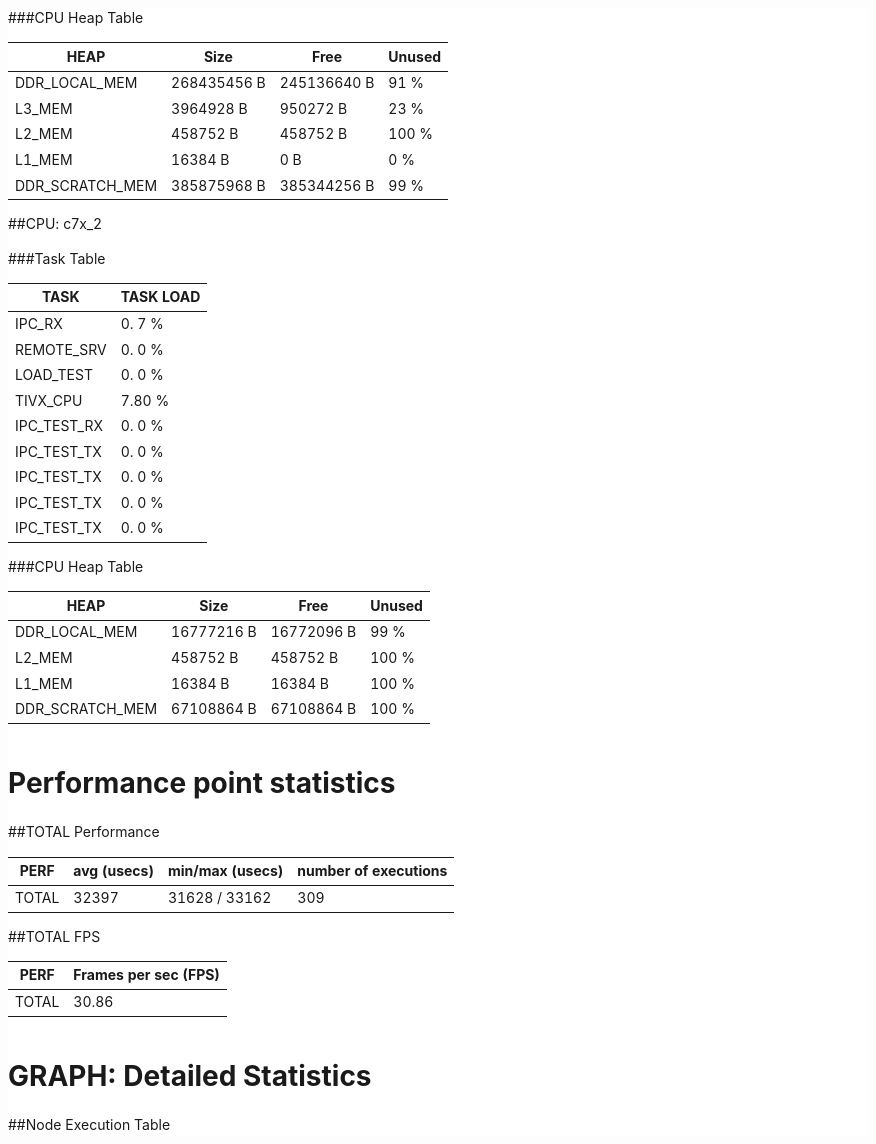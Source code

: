 ###CPU Heap Table

HEAP   | Size  | Free | Unused
--------|-------|------|---------
   DDR_LOCAL_MEM |  268435456 B |  245136640 B |  91 %
          L3_MEM |    3964928 B |     950272 B |  23 %
          L2_MEM |     458752 B |     458752 B | 100 %
          L1_MEM |      16384 B |          0 B |   0 %
 DDR_SCRATCH_MEM |  385875968 B |  385344256 B |  99 %

##CPU: c7x_2

###Task Table

TASK          | TASK LOAD
--------------|-------
          IPC_RX   |   0. 7 %
      REMOTE_SRV   |   0. 0 %
       LOAD_TEST   |   0. 0 %
        TIVX_CPU   |   7.80 %
     IPC_TEST_RX   |   0. 0 %
     IPC_TEST_TX   |   0. 0 %
     IPC_TEST_TX   |   0. 0 %
     IPC_TEST_TX   |   0. 0 %
     IPC_TEST_TX   |   0. 0 %

###CPU Heap Table

HEAP   | Size  | Free | Unused
--------|-------|------|---------
   DDR_LOCAL_MEM |   16777216 B |   16772096 B |  99 %
          L2_MEM |     458752 B |     458752 B | 100 %
          L1_MEM |      16384 B |      16384 B | 100 %
 DDR_SCRATCH_MEM |   67108864 B |   67108864 B | 100 %

# Performance point statistics


##TOTAL Performance

PERF      | avg (usecs)  | min/max (usecs)  | number of executions
----------|----------|----------|----------
           TOTAL |  32397 |  31628 /  33162 |        309

##TOTAL FPS

PERF      | Frames per sec (FPS)
----------|----------
           TOTAL |   30.86


# GRAPH: Detailed Statistics


##Node Execution Table
